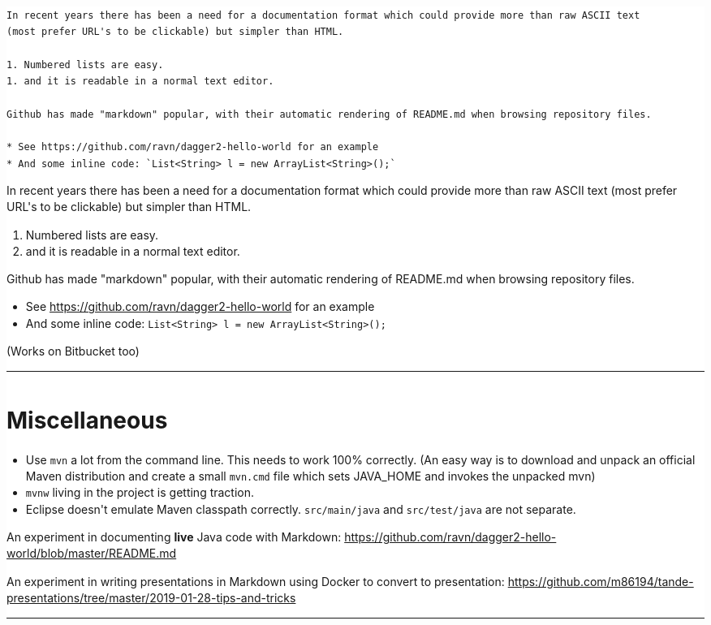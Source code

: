 ```
In recent years there has been a need for a documentation format which could provide more than raw ASCII text
(most prefer URL's to be clickable) but simpler than HTML.   

1. Numbered lists are easy.
1. and it is readable in a normal text editor.

Github has made "markdown" popular, with their automatic rendering of README.md when browsing repository files.

* See https://github.com/ravn/dagger2-hello-world for an example
* And some inline code: `List<String> l = new ArrayList<String>();`
```

In recent years there has been a need for a documentation format which could provide more than raw ASCII text (most prefer URL's to be clickable) but simpler than HTML.   

1. Numbered lists are easy.
1. and it is readable in a normal text editor.

Github has made "markdown" popular, with their automatic rendering of README.md when browsing repository files.

* See https://github.com/ravn/dagger2-hello-world for an example
* And some inline code: `List<String> l = new ArrayList<String>();`

(Works on Bitbucket too)

--------

# Miscellaneous

* Use `mvn` a lot from the command line.  This needs to work 100% correctly. (An easy way is to download and unpack an official Maven distribution and create a small `mvn.cmd` file which sets JAVA_HOME and invokes the unpacked mvn)
* `mvnw` living in the project is getting traction.
* Eclipse doesn't emulate Maven classpath correctly.  `src/main/java` and `src/test/java` are not separate.


An experiment in documenting **live** Java code with Markdown: https://github.com/ravn/dagger2-hello-world/blob/master/README.md

An experiment in writing presentations in Markdown using Docker to convert to presentation: https://github.com/m86194/tande-presentations/tree/master/2019-01-28-tips-and-tricks

-------

